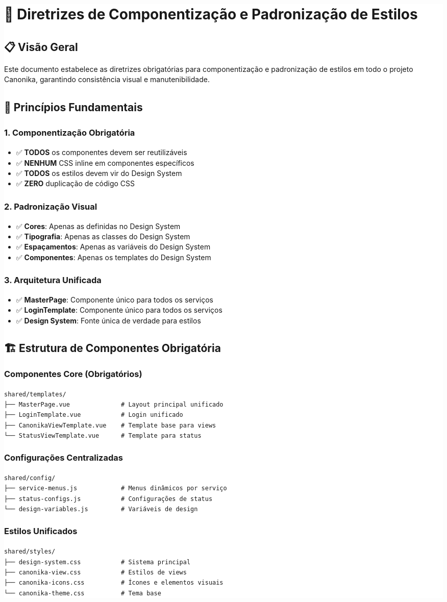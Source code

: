 # 🎨 Diretrizes de Componentização e Padronização de Estilos

## 📋 Visão Geral

Este documento estabelece as diretrizes obrigatórias para componentização e padronização de estilos em todo o projeto Canonika, garantindo consistência visual e manutenibilidade.

## 🎯 Princípios Fundamentais

### 1. **Componentização Obrigatória**
- ✅ **TODOS** os componentes devem ser reutilizáveis
- ✅ **NENHUM** CSS inline em componentes específicos
- ✅ **TODOS** os estilos devem vir do Design System
- ✅ **ZERO** duplicação de código CSS

### 2. **Padronização Visual**
- ✅ **Cores**: Apenas as definidas no Design System
- ✅ **Tipografia**: Apenas as classes do Design System
- ✅ **Espaçamentos**: Apenas as variáveis do Design System
- ✅ **Componentes**: Apenas os templates do Design System

### 3. **Arquitetura Unificada**
- ✅ **MasterPage**: Componente único para todos os serviços
- ✅ **LoginTemplate**: Componente único para todos os serviços
- ✅ **Design System**: Fonte única de verdade para estilos

## 🏗️ Estrutura de Componentes Obrigatória

### Componentes Core (Obrigatórios)
```
shared/templates/
├── MasterPage.vue              # Layout principal unificado
├── LoginTemplate.vue           # Login unificado
├── CanonikaViewTemplate.vue    # Template base para views
└── StatusViewTemplate.vue      # Template para status
```

### Configurações Centralizadas
```
shared/config/
├── service-menus.js            # Menus dinâmicos por serviço
├── status-configs.js           # Configurações de status
└── design-variables.js         # Variáveis de design
```

### Estilos Unificados
```
shared/styles/
├── design-system.css           # Sistema principal
├── canonika-view.css           # Estilos de views
├── canonika-icons.css          # Ícones e elementos visuais
└── canonika-theme.css          # Tema base
```
